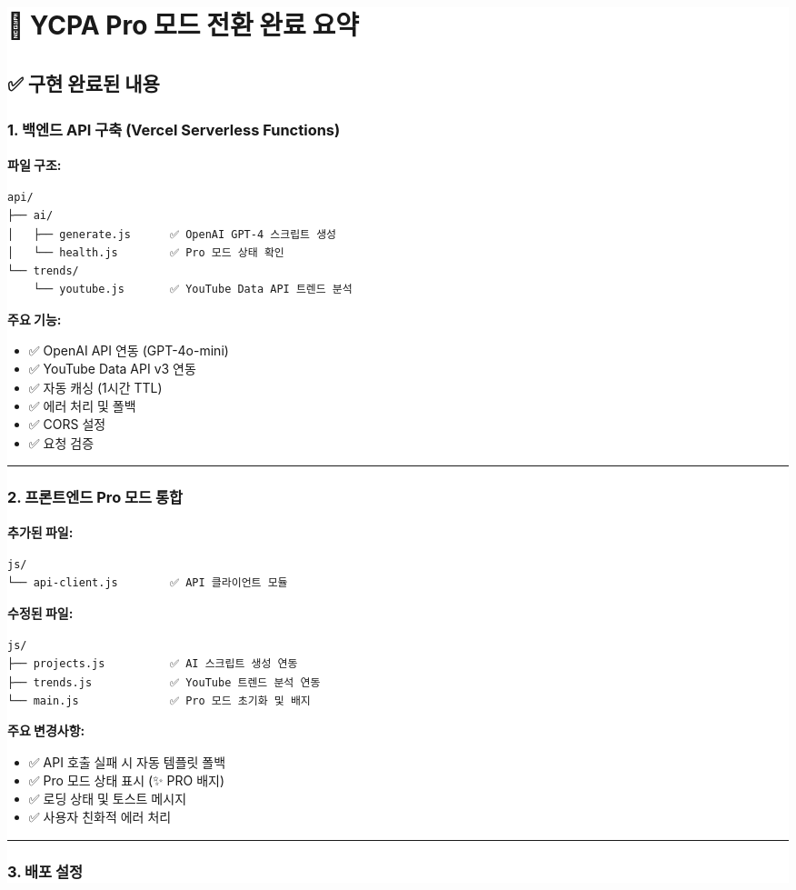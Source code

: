 # 🚀 YCPA Pro 모드 전환 완료 요약

## ✅ 구현 완료된 내용

### 1. 백엔드 API 구축 (Vercel Serverless Functions)

**파일 구조:**
```
api/
├── ai/
│   ├── generate.js      ✅ OpenAI GPT-4 스크립트 생성
│   └── health.js        ✅ Pro 모드 상태 확인
└── trends/
    └── youtube.js       ✅ YouTube Data API 트렌드 분석
```

**주요 기능:**
- ✅ OpenAI API 연동 (GPT-4o-mini)
- ✅ YouTube Data API v3 연동
- ✅ 자동 캐싱 (1시간 TTL)
- ✅ 에러 처리 및 폴백
- ✅ CORS 설정
- ✅ 요청 검증

---

### 2. 프론트엔드 Pro 모드 통합

**추가된 파일:**
```
js/
└── api-client.js        ✅ API 클라이언트 모듈
```

**수정된 파일:**
```
js/
├── projects.js          ✅ AI 스크립트 생성 연동
├── trends.js            ✅ YouTube 트렌드 분석 연동
└── main.js              ✅ Pro 모드 초기화 및 배지
```

**주요 변경사항:**
- ✅ API 호출 실패 시 자동 템플릿 폴백
- ✅ Pro 모드 상태 표시 (✨ PRO 배지)
- ✅ 로딩 상태 및 토스트 메시지
- ✅ 사용자 친화적 에러 처리

---

### 3. 배포 설정
